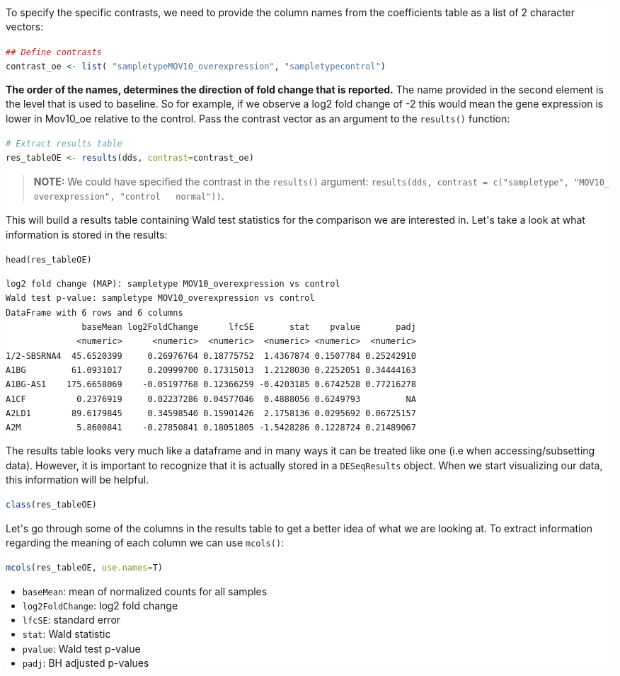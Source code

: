 To specify the specific contrasts, we need to provide the column names from the coefficients table as a list of 2 character vectors:

```r
## Define contrasts
contrast_oe <- list( "sampletypeMOV10_overexpression", "sampletypecontrol")
```

**The order of the names, determines the direction of fold change that is reported.** The name provided in the second element is the level that is used to baseline. So for example, if we observe a log2 fold change of -2 this would mean the gene expression is lower in Mov10_oe relative to the control. Pass the contrast vector as an argument to the `results()` function:

```r
# Extract results table
res_tableOE <- results(dds, contrast=contrast_oe)
```

>**NOTE:** We could have specified the contrast in the `results()` argument:
`results(dds, contrast = c("sampletype", "MOV10_overexpression", "control	normal"))`.

This will build a results table containing Wald test statistics for the comparison we are interested in. Let's take a look at what information is stored in the results:

	head(res_tableOE)

```
log2 fold change (MAP): sampletype MOV10_overexpression vs control 
Wald test p-value: sampletype MOV10_overexpression vs control 
DataFrame with 6 rows and 6 columns
               baseMean log2FoldChange      lfcSE       stat    pvalue       padj
              <numeric>      <numeric>  <numeric>  <numeric> <numeric>  <numeric>
1/2-SBSRNA4  45.6520399     0.26976764 0.18775752  1.4367874 0.1507784 0.25242910
A1BG         61.0931017     0.20999700 0.17315013  1.2128030 0.2252051 0.34444163
A1BG-AS1    175.6658069    -0.05197768 0.12366259 -0.4203185 0.6742528 0.77216278
A1CF          0.2376919     0.02237286 0.04577046  0.4888056 0.6249793         NA
A2LD1        89.6179845     0.34598540 0.15901426  2.1758136 0.0295692 0.06725157
A2M           5.8600841    -0.27850841 0.18051805 -1.5428286 0.1228724 0.21489067
```

The results table looks very much like a dataframe and in many ways it can be treated like one (i.e when accessing/subsetting data). However, it is important to recognize that it is actually stored in a `DESeqResults` object. When we start visualizing our data, this information will be helpful. 

```r
class(res_tableOE)
```

Let's go through some of the columns in the results table to get a better idea of what we are looking at. To extract information regarding the meaning of each column we can use `mcols()`:

```r
mcols(res_tableOE, use.names=T)
```

* `baseMean`: mean of normalized counts for all samples
* `log2FoldChange`: log2 fold change
* `lfcSE`: standard error
* `stat`: Wald statistic
* `pvalue`: Wald test p-value
* `padj`: BH adjusted p-values
 